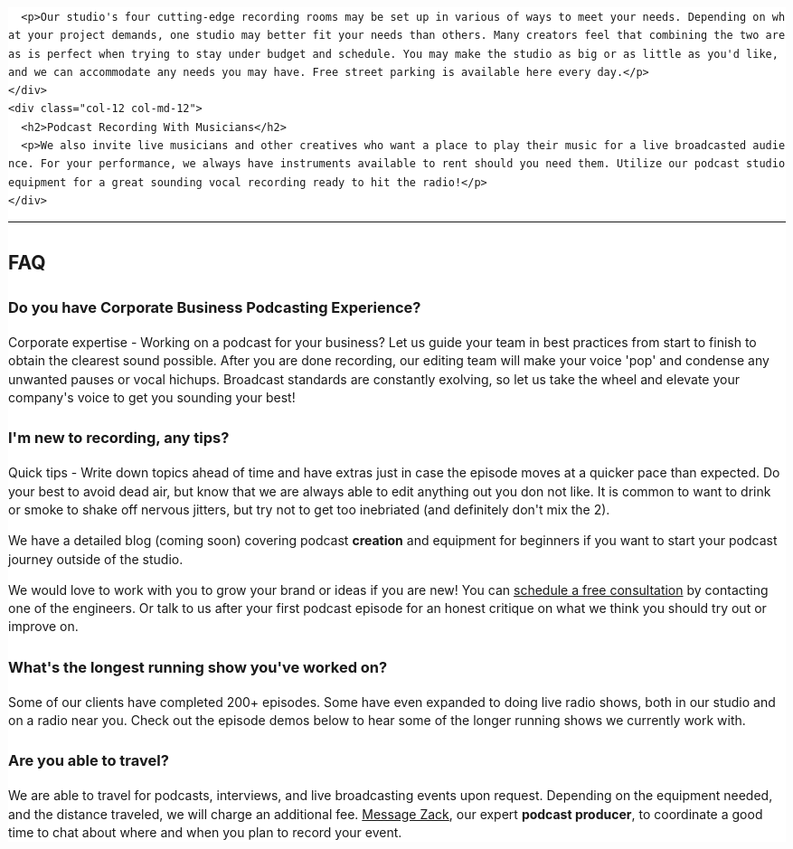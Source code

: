       <p>Our studio's four cutting-edge recording rooms may be set up in various of ways to meet your needs. Depending on what your project demands, one studio may better fit your needs than others. Many creators feel that combining the two areas is perfect when trying to stay under budget and schedule. You may make the studio as big or as little as you'd like, and we can accommodate any needs you may have. Free street parking is available here every day.</p>
    </div>
    <div class="col-12 col-md-12">
      <h2>Podcast Recording With Musicians</h2>
      <p>We also invite live musicians and other creatives who want a place to play their music for a live broadcasted audience. For your performance, we always have instruments available to rent should you need them. Utilize our podcast studio equipment for a great sounding vocal recording ready to hit the radio!</p>
    </div>
  </div>
</div>


- - -

## FAQ

### Do you have Corporate Business Podcasting Experience?

Corporate expertise - Working on a podcast for your business? Let us guide your team in best practices from start to finish to obtain the clearest sound possible. After you are done recording, our editing team will make your voice 'pop' and condense any unwanted pauses or vocal hichups. Broadcast standards are constantly exolving, so let us take the wheel and elevate your company's voice to get you sounding your best!

### I'm new to recording, any tips?

Quick tips - Write down topics ahead of time and have extras just in case the episode moves at a quicker pace than expected. Do your best to avoid dead air, but know that we are always able to edit anything out you don not like. It is common to want to drink or smoke to shake off nervous jitters, but try not to get too inebriated (and definitely don't mix the 2).

We have a detailed blog (coming soon) covering podcast **creation** and equipment for beginners if you want to start your podcast journey outside of the studio.

We would love to work with you to grow your brand or ideas if you are new! You can <a href="https://squareup.com/appointments/buyer/widget/zkvz7h6ta6pudt/8GNV6PJ8WK7YH" target="Schedule A Tour">schedule a free consultation</a> by contacting one of the engineers. Or talk to us after your first podcast episode for an honest critique on what we think you should try out or improve on. 

### What's the longest running show you've worked on?

Some of our clients have completed 200+ episodes. Some have even expanded to doing live radio shows, both in our studio and on a radio near you. Check out the episode demos below to hear some of the longer running shows we currently work with.

### Are you able to travel?

We are able to travel for podcasts, interviews, and live broadcasting events upon request. Depending on the equipment needed, and the distance traveled, we will charge an additional fee. <a href="/contact/">Message Zack</a>, our expert **podcast producer**, to coordinate a good time to chat about where and when you plan to record your event.
